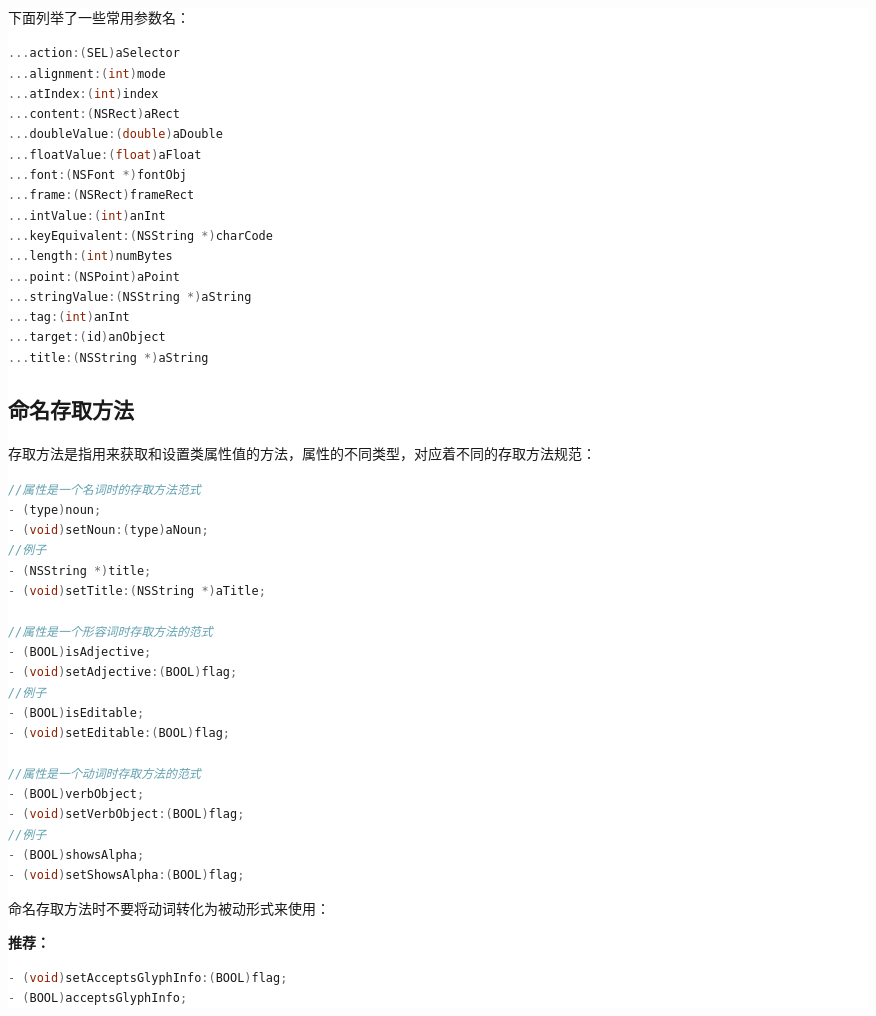 下面列举了一些常用参数名：

```objective-c
...action:(SEL)aSelector
...alignment:(int)mode
...atIndex:(int)index
...content:(NSRect)aRect
...doubleValue:(double)aDouble
...floatValue:(float)aFloat
...font:(NSFont *)fontObj
...frame:(NSRect)frameRect
...intValue:(int)anInt
...keyEquivalent:(NSString *)charCode
...length:(int)numBytes
...point:(NSPoint)aPoint
...stringValue:(NSString *)aString
...tag:(int)anInt
...target:(id)anObject
...title:(NSString *)aString
```

## 命名存取方法

存取方法是指用来获取和设置类属性值的方法，属性的不同类型，对应着不同的存取方法规范：

```objective-c
//属性是一个名词时的存取方法范式
- (type)noun;
- (void)setNoun:(type)aNoun;
//例子
- (NSString *)title;
- (void)setTitle:(NSString *)aTitle;

//属性是一个形容词时存取方法的范式
- (BOOL)isAdjective;
- (void)setAdjective:(BOOL)flag;
//例子
- (BOOL)isEditable;
- (void)setEditable:(BOOL)flag;

//属性是一个动词时存取方法的范式
- (BOOL)verbObject;
- (void)setVerbObject:(BOOL)flag;
//例子
- (BOOL)showsAlpha;
- (void)setShowsAlpha:(BOOL)flag;
```

命名存取方法时不要将动词转化为被动形式来使用：

**推荐：**
```objective-c
- (void)setAcceptsGlyphInfo:(BOOL)flag;
- (BOOL)acceptsGlyphInfo;
```
